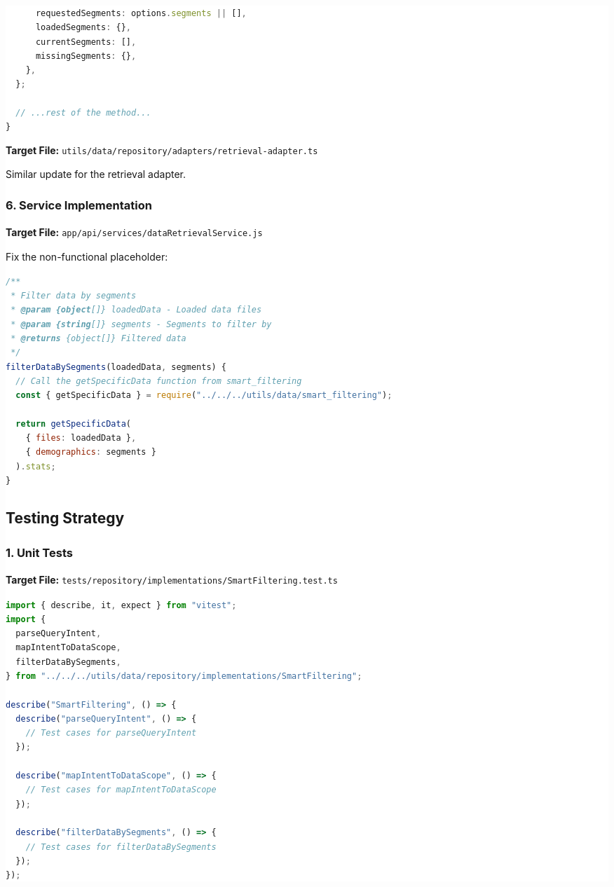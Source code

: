 ```typescript
      requestedSegments: options.segments || [],
      loadedSegments: {},
      currentSegments: [],
      missingSegments: {},
    },
  };

  // ...rest of the method...
}
```

**Target File:** `utils/data/repository/adapters/retrieval-adapter.ts`

Similar update for the retrieval adapter.

### 6. Service Implementation

**Target File:** `app/api/services/dataRetrievalService.js`

Fix the non-functional placeholder:

```javascript
/**
 * Filter data by segments
 * @param {object[]} loadedData - Loaded data files
 * @param {string[]} segments - Segments to filter by
 * @returns {object[]} Filtered data
 */
filterDataBySegments(loadedData, segments) {
  // Call the getSpecificData function from smart_filtering
  const { getSpecificData } = require("../../../utils/data/smart_filtering");

  return getSpecificData(
    { files: loadedData },
    { demographics: segments }
  ).stats;
}
```

## Testing Strategy

### 1. Unit Tests

**Target File:** `tests/repository/implementations/SmartFiltering.test.ts`

```typescript
import { describe, it, expect } from "vitest";
import {
  parseQueryIntent,
  mapIntentToDataScope,
  filterDataBySegments,
} from "../../../utils/data/repository/implementations/SmartFiltering";

describe("SmartFiltering", () => {
  describe("parseQueryIntent", () => {
    // Test cases for parseQueryIntent
  });

  describe("mapIntentToDataScope", () => {
    // Test cases for mapIntentToDataScope
  });

  describe("filterDataBySegments", () => {
    // Test cases for filterDataBySegments
  });
});
```